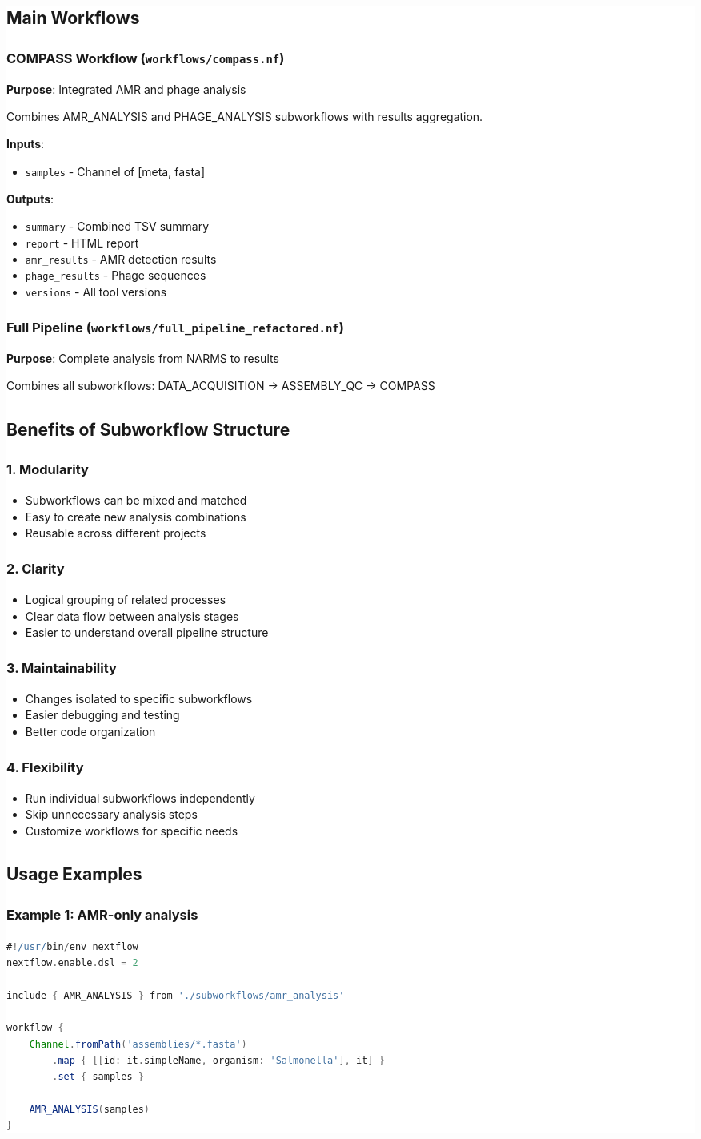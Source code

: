 ## Main Workflows

### COMPASS Workflow (`workflows/compass.nf`)
**Purpose**: Integrated AMR and phage analysis

Combines AMR_ANALYSIS and PHAGE_ANALYSIS subworkflows with results aggregation.

**Inputs**:
- `samples` - Channel of [meta, fasta]

**Outputs**:
- `summary` - Combined TSV summary
- `report` - HTML report
- `amr_results` - AMR detection results
- `phage_results` - Phage sequences
- `versions` - All tool versions

### Full Pipeline (`workflows/full_pipeline_refactored.nf`)
**Purpose**: Complete analysis from NARMS to results

Combines all subworkflows: DATA_ACQUISITION → ASSEMBLY_QC → COMPASS

## Benefits of Subworkflow Structure

### 1. Modularity
- Subworkflows can be mixed and matched
- Easy to create new analysis combinations
- Reusable across different projects

### 2. Clarity
- Logical grouping of related processes
- Clear data flow between analysis stages
- Easier to understand overall pipeline structure

### 3. Maintainability
- Changes isolated to specific subworkflows
- Easier debugging and testing
- Better code organization

### 4. Flexibility
- Run individual subworkflows independently
- Skip unnecessary analysis steps
- Customize workflows for specific needs

## Usage Examples

### Example 1: AMR-only analysis
```groovy
#!/usr/bin/env nextflow
nextflow.enable.dsl = 2

include { AMR_ANALYSIS } from './subworkflows/amr_analysis'

workflow {
    Channel.fromPath('assemblies/*.fasta')
        .map { [[id: it.simpleName, organism: 'Salmonella'], it] }
        .set { samples }

    AMR_ANALYSIS(samples)
}
```

